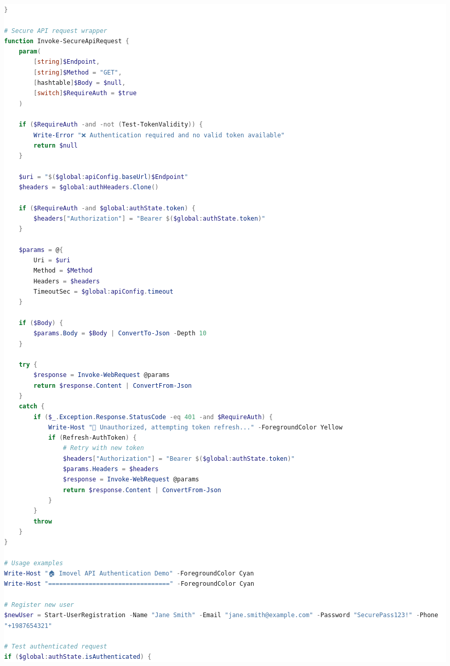 ```powershell
}

# Secure API request wrapper
function Invoke-SecureApiRequest {
    param(
        [string]$Endpoint,
        [string]$Method = "GET",
        [hashtable]$Body = $null,
        [switch]$RequireAuth = $true
    )
    
    if ($RequireAuth -and -not (Test-TokenValidity)) {
        Write-Error "❌ Authentication required and no valid token available"
        return $null
    }
    
    $uri = "$($global:apiConfig.baseUrl)$Endpoint"
    $headers = $global:authHeaders.Clone()
    
    if ($RequireAuth -and $global:authState.token) {
        $headers["Authorization"] = "Bearer $($global:authState.token)"
    }
    
    $params = @{
        Uri = $uri
        Method = $Method
        Headers = $headers
        TimeoutSec = $global:apiConfig.timeout
    }
    
    if ($Body) {
        $params.Body = $Body | ConvertTo-Json -Depth 10
    }
    
    try {
        $response = Invoke-WebRequest @params
        return $response.Content | ConvertFrom-Json
    }
    catch {
        if ($_.Exception.Response.StatusCode -eq 401 -and $RequireAuth) {
            Write-Host "🔄 Unauthorized, attempting token refresh..." -ForegroundColor Yellow
            if (Refresh-AuthToken) {
                # Retry with new token
                $headers["Authorization"] = "Bearer $($global:authState.token)"
                $params.Headers = $headers
                $response = Invoke-WebRequest @params
                return $response.Content | ConvertFrom-Json
            }
        }
        throw
    }
}

# Usage examples
Write-Host "🏠 Imovel API Authentication Demo" -ForegroundColor Cyan
Write-Host "=================================" -ForegroundColor Cyan

# Register new user
$newUser = Start-UserRegistration -Name "Jane Smith" -Email "jane.smith@example.com" -Password "SecurePass123!" -Phone "+1987654321"

# Test authenticated request
if ($global:authState.isAuthenticated) {
```